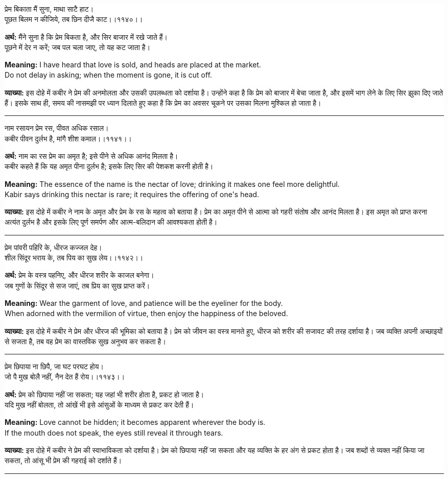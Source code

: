 
प्रेम बिकाता मैं सुना, माथा साटै हाट।\
पूछत बिलम न कीजिये, तब छिन दीजै काट।।११४०।।

**अर्थ:** मैंने सुना है कि प्रेम बिकता है, और सिर बाजार में रखे जाते हैं।\
पूछने में देर न करें; जब पल चला जाए, तो यह कट जाता है।

**Meaning:** I have heard that love is sold, and heads are placed at the market.\
Do not delay in asking; when the moment is gone, it is cut off.

**व्याख्या:** इस दोहे में कबीर ने प्रेम की अनमोलता और उसकी उपलब्धता को दर्शाया है। उन्होंने कहा है कि प्रेम को बाजार में बेचा जाता है, और इसमें भाग लेने के लिए सिर झुका दिए जाते हैं। इसके साथ ही, समय की नासमझी पर ध्यान दिलाते हुए कहा है कि प्रेम का अवसर चूकने पर उसका मिलना मुश्किल हो जाता है।

---

नाम रसायन प्रेम रस, पीवत अधिक रसाल।\
कबीर पीवन दुर्लभ है, मांगै शीश कमाल।।११४१।।

**अर्थ:** नाम का रस प्रेम का अमृत है; इसे पीने से अधिक आनंद मिलता है।\
कबीर कहते हैं कि यह अमृत पीना दुर्लभ है; इसके लिए सिर की पेशकश करनी होती है।

**Meaning:** The essence of the name is the nectar of love; drinking it makes one feel more delightful.\
Kabir says drinking this nectar is rare; it requires the offering of one's head.

**व्याख्या:** इस दोहे में कबीर ने नाम के अमृत और प्रेम के रस के महत्व को बताया है। प्रेम का अमृत पीने से आत्मा को गहरी संतोष और आनंद मिलता है। इस अमृत को प्राप्त करना अत्यंत दुर्लभ है और इसके लिए पूर्ण समर्पण और आत्म-बलिदान की आवश्यकता होती है।

---

प्रेम पांवरी पहिरि के, धीरज कज्‍जल देह।\
शील सिंदूर भराय के, तब पिय का सुख लेय।।११४२।।

**अर्थ:** प्रेम के वस्त्र पहनिए, और धीरज शरीर के काजल बनेगा।\
जब गुणों के सिंदूर से सज जाएं, तब प्रिय का सुख प्राप्त करें।

**Meaning:** Wear the garment of love, and patience will be the eyeliner for the body.\
When adorned with the vermilion of virtue, then enjoy the happiness of the beloved.

**व्याख्या:** इस दोहे में कबीर ने प्रेम और धीरज की भूमिका को बताया है। प्रेम को जीवन का वस्त्र मानते हुए, धीरज को शरीर की सजावट की तरह दर्शाया है। जब व्यक्ति अपनी अच्छाइयों से सजता है, तब वह प्रेम का वास्तविक सुख अनुभव कर सकता है।

---

प्रेम छिपाया ना छिपै, जा घट परघट होय।\
जो पै मुख बोलै नहीं, नैन देत हैं रोय।।११४३।।

**अर्थ:** प्रेम को छिपाया नहीं जा सकता; यह जहां भी शरीर होता है, प्रकट हो जाता है।\
यदि मुख नहीं बोलता, तो आंखें भी इसे आंसुओं के माध्यम से प्रकट कर देती हैं।

**Meaning:** Love cannot be hidden; it becomes apparent wherever the body is.\
If the mouth does not speak, the eyes still reveal it through tears.

**व्याख्या:** इस दोहे में कबीर ने प्रेम की स्वाभाविकता को दर्शाया है। प्रेम को छिपाया नहीं जा सकता और यह व्यक्ति के हर अंग से प्रकट होता है। जब शब्दों से व्यक्त नहीं किया जा सकता, तो आंसू भी प्रेम की गहराई को दर्शाते हैं।

---